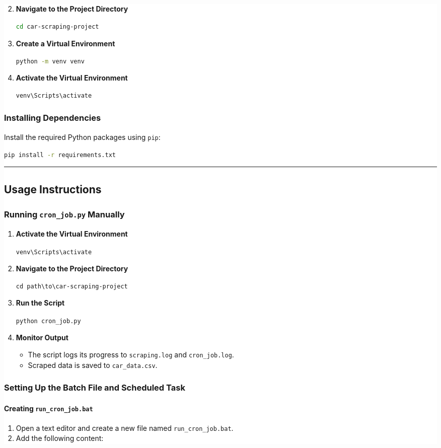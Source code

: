 2. **Navigate to the Project Directory**

   ```bash
   cd car-scraping-project
   ```

3. **Create a Virtual Environment**

   ```bash
   python -m venv venv
   ```

4. **Activate the Virtual Environment**

   ```batch
   venv\Scripts\activate
   ```

### Installing Dependencies

Install the required Python packages using `pip`:

```bash
pip install -r requirements.txt
```

---

## Usage Instructions

### Running `cron_job.py` Manually

1. **Activate the Virtual Environment**

   ```batch
   venv\Scripts\activate
   ```

2. **Navigate to the Project Directory**

   ```batch
   cd path\to\car-scraping-project
   ```

3. **Run the Script**

   ```bash
   python cron_job.py
   ```

4. **Monitor Output**

   - The script logs its progress to `scraping.log` and `cron_job.log`.
   - Scraped data is saved to `car_data.csv`.

### Setting Up the Batch File and Scheduled Task

#### **Creating `run_cron_job.bat`**

1. Open a text editor and create a new file named `run_cron_job.bat`.
2. Add the following content:
